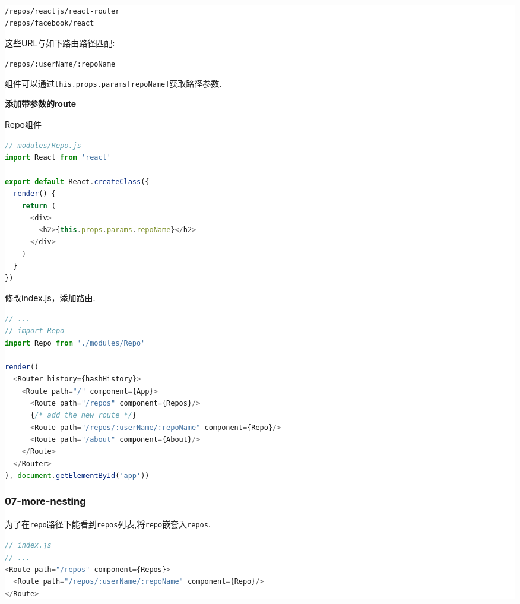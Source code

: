 ```
/repos/reactjs/react-router
/repos/facebook/react
```
这些URL与如下路由路径匹配:

```
/repos/:userName/:repoName
```

组件可以通过`this.props.params[repoName]`获取路径参数.


**添加带参数的route**

Repo组件

```javascript
// modules/Repo.js
import React from 'react'

export default React.createClass({
  render() {
    return (
      <div>
        <h2>{this.props.params.repoName}</h2>
      </div>
    )
  }
})
```

修改index.js，添加路由.

```javascript
// ...
// import Repo
import Repo from './modules/Repo'

render((
  <Router history={hashHistory}>
    <Route path="/" component={App}>
      <Route path="/repos" component={Repos}/>
      {/* add the new route */}
      <Route path="/repos/:userName/:repoName" component={Repo}/>
      <Route path="/about" component={About}/>
    </Route>
  </Router>
), document.getElementById('app'))
```

### 07-more-nesting

为了在`repo`路径下能看到`repos`列表,将`repo`嵌套入`repos`.

```javascript
// index.js
// ...
<Route path="/repos" component={Repos}>
  <Route path="/repos/:userName/:repoName" component={Repo}/>
</Route>
```
